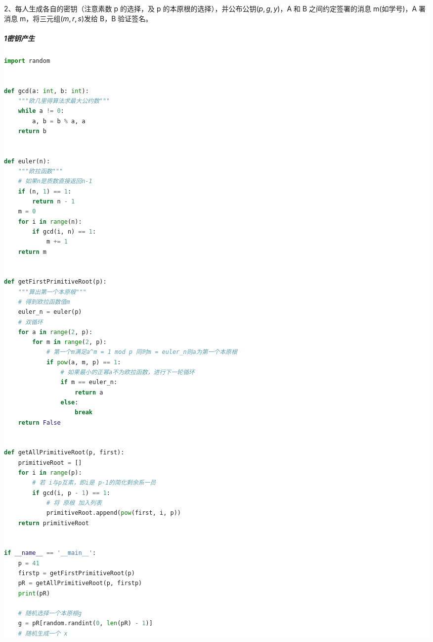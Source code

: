 2、每人生成各自的密钥（注意素数 p 的选择，及 p 的本原根的选择），并公布公钥$(p,g,y)$，A 和 B 之间约定签署的消息 m(如学号)，A 署消息 m，将三元组$(m,r,s)$发给 B，B 验证签名。

##### 1密钥产生

```python
import random


def gcd(a: int, b: int):
    """欧几里得算法求最大公约数"""
    while a != 0:
        a, b = b % a, a
    return b


def euler(n):
    """欧拉函数"""
    # 如果n是质数直接返回n-1
    if (n, 1) == 1:
        return n - 1
    m = 0
    for i in range(n):
        if gcd(i, n) == 1:
            m += 1
    return m


def getFirstPrimitiveRoot(p):
    """算出第一个本原根"""
    # 得到欧拉函数值m
    euler_n = euler(p)
    # 双循环
    for a in range(2, p):
        for m in range(2, p):
            # 第一个m满足a^m = 1 mod p 同时m = euler_n则a为第一个本原根
            if pow(a, m, p) == 1:
                # 如果最小的正幂a不为欧拉函数，进行下一轮循环
                if m == euler_n:
                    return a
                else:
                    break
    return False


def getAllPrimitiveRoot(p, first):
    primitiveRoot = []
    for i in range(p):
        # 若 i与p互素，即i是 p-1的简化剩余系一员
        if gcd(i, p - 1) == 1:
            # 将 原根 加入列表
            primitiveRoot.append(pow(first, i, p))
    return primitiveRoot


if __name__ == '__main__':
    p = 41
    firstp = getFirstPrimitiveRoot(p)
    pR = getAllPrimitiveRoot(p, firstp)
    print(pR)

    # 随机选择一个本原根g
    g = pR[random.randint(0, len(pR) - 1)]
    # 随机生成一个 x
```